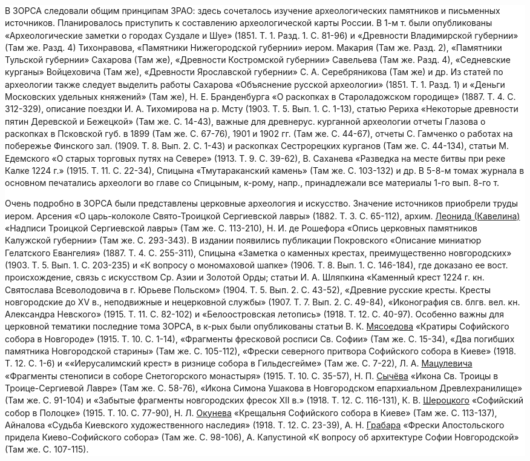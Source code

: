 В ЗОРСА следовали общим принципам ЗРАО: здесь сочеталось изучение археологических памятников и письменных источников. Планировалось приступить к составлению археологической карты России. В 1-м т. были опубликованы «Археологические заметки о городах Суздале и Шуе» (1851. Т. 1. Разд. 1. С. 81-96) и «Древности Владимирской губернии» (Там же. Разд. 4) Тихонравова, «Памятники Нижегородской губернии» иером. Макария (Там же. Разд. 2), «Памятники Тульской губернии» Сахарова (Там же), «Древности Костромской губернии» Савельева (Там же. Разд. 4), «Седневские курганы» Войцеховича (Там же), «Древности Ярославской губернии» С. А. Серебряникова (Там же) и др. Из статей по археологии также следует выделить работы Сахарова «Объяснение русской археологии» (1851. Т. 1. Разд. 1) и «Деньги Московских удельных княжений» (Там же), Н. Е. Бранденбурга «О раскопках в Староладожском городище» (1887. Т. 4. С. 312-329), описание поездки И. А. Тихомирова на р. Мсту (1903. Т. 5. Вып. 1. С. 1-13), статью Рериха «Некоторые древности пятин Деревской и Бежецкой» (Там же. С. 14-43), важные для древнерус. курганной археологии отчеты Глазова о раскопках в Псковской губ. в 1899 (Там же. С. 67-76), 1901 и 1902 гг. (Там же. С. 44-67), отчеты С. Гамченко о работах на побережье Финского зал. (1909. Т. 8. Вып. 2. С. 1-43) и раскопках Сестрорецких курганов (Там же. С. 44-134), статьи М. Едемского «О старых торговых путях на Севере» (1913. Т. 9. С. 39-62), В. Саханева «Разведка на месте битвы при реке Калке 1224 г.» (1915. Т. 11. С. 22-34), Спицына «Тмутараканский камень» (Там же. С. 103-132) и др. В 5-8-м томах журнала в основном печатались археологи во главе со Спицыным, к-рому, напр., принадлежали все материалы 1-го вып. 8-го т.

Очень подробно в ЗОРСА были представлены церковные археология и искусство. Значение источников приобрели труды иером. Арсения «О царь-колоколе Свято-Троицкой Сергиевской лавры» (1882. Т. 3. С. 65-112), архим. [Леонида (Кавелина)](<https://pravenc.ru/text/Леонида (Кавелина).html>) «Надписи Троицкой Сергиевской лавры» (Там же. С. 113-210), Н. И. де Рошефора «Опись церковных памятников Калужской губернии» (Там же. С. 293-343). В издании появились публикации Покровского «Описание миниатюр Гелатского Евангелия» (1887. Т. 4. С. 255-311), Спицына «Заметка о каменных крестах, преимущественно новгородских» (1903. Т. 5. Вып. 1. С. 203-235) и «К вопросу о мономаховой шапке» (1906. Т. 8. Вып. 1. С. 146-184), где доказано ее вост. происхождение, связь с искусством Ср. Азии и Золотой Орды; статьи И. А. Шляпкина «Каменный крест 1224 г. кн. Святослава Всеволодовича в г. Юрьеве Польском» (1904. Т. 5. Вып. 2. С. 43-52), «Древние русские кресты. Кресты новгородские до XV в., неподвижные и нецерковной службы» (1907. Т. 7. Вып. 2. С. 49-84), «Иконография св. блгв. вел. кн. Александра Невского» (1915. Т. 11. С. 82-102) и «Белоостровская летопись» (1918. Т. 12. С. 40-97). Особенно важны для церковной тематики последние тома ЗОРСА, в к-рых были опубликованы статьи В. К. [Мясоедова](https://pravenc.ru/text/Мясоедова.html) «Кратиры Софийского собора в Новгороде» (1915. Т. 10. С. 1-14), «Фрагменты фресковой росписи Св. Софии» (Там же. С. 15-34), «Два погибших памятника Новгородской старины» (Там же. С. 105-112), «Фрески северного притвора Софийского собора в Киеве» (1918. Т. 12. С. 1-6) и ««Иерусалимский крест» в ризнице собора в Гильдесгейме» (Там же. С. 7-22), Л. А. [Мацулевича](https://pravenc.ru/text/Мацулевича.html) «Фрагменты стенописи в соборе Снетогорского монастыря» (1915. Т. 10. С. 35-57), Н. П. [Сычёва](https://pravenc.ru/text/Сычёва.html) «Икона Св. Троицы в Троице-Сергиевой Лавре» (Там же. С. 58-76), «Икона Симона Ушакова в Новгородском епархиальном Древлехранилище» (Там же. С. 91-104) и «Забытые фрагменты новгородских фресок XII в.» (1918. Т. 12. С. 116-131), К. В. [Шероцкого](https://pravenc.ru/text/Шероцкого.html) «Софийский собор в Полоцке» (1915. Т. 10. С. 77-90), Н. Л. [Окунева](https://pravenc.ru/text/Окунева.html) «Крещальня Софийского собора в Киеве» (Там же. С. 113-137), Айналова «Судьба Киевского художественного наследия» (1918. Т. 12. С. 23-39), А. Н. [Грабара](https://pravenc.ru/text/Грабара.html) «Фрески Апостольского придела Киево-Софийского собора» (Там же. С. 98-106), А. Капустиной «К вопросу об архитектуре Софии Новгородской» (Там же. С. 107-115).
